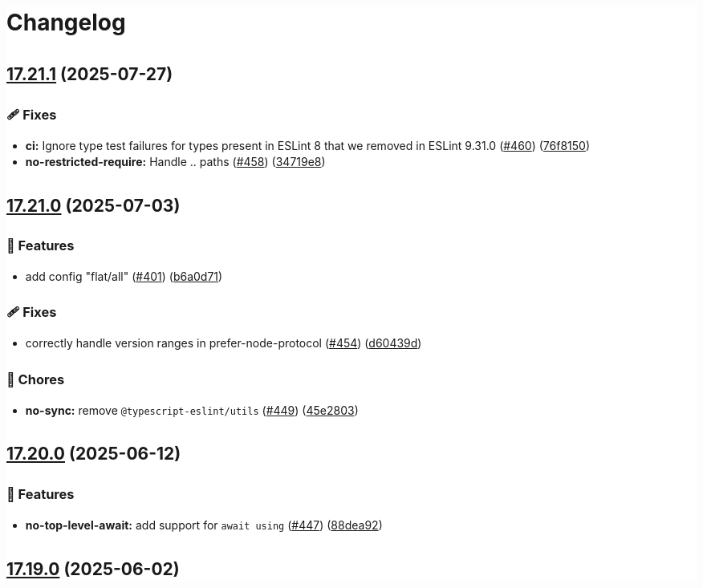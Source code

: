 # Changelog

## [17.21.1](https://github.com/eslint-community/eslint-plugin-n/compare/v17.21.0...v17.21.1) (2025-07-27)


### 🩹 Fixes

* **ci:** Ignore type test failures for types present in ESLint 8 that we removed in ESLint 9.31.0 ([#460](https://github.com/eslint-community/eslint-plugin-n/issues/460)) ([76f8150](https://github.com/eslint-community/eslint-plugin-n/commit/76f81500f2f5b15b3a01405ec65ebe29ffdacbc5))
* **no-restricted-require:** Handle .. paths ([#458](https://github.com/eslint-community/eslint-plugin-n/issues/458)) ([34719e8](https://github.com/eslint-community/eslint-plugin-n/commit/34719e8b7efc8ccb95ab06841f3121c1aa6eb2a0))

## [17.21.0](https://github.com/eslint-community/eslint-plugin-n/compare/v17.20.0...v17.21.0) (2025-07-03)


### 🌟 Features

* add config "flat/all" ([#401](https://github.com/eslint-community/eslint-plugin-n/issues/401)) ([b6a0d71](https://github.com/eslint-community/eslint-plugin-n/commit/b6a0d7115015827b868e8fd4528c1722faf64fd3))


### 🩹 Fixes

* correctly handle version ranges in prefer-node-protocol ([#454](https://github.com/eslint-community/eslint-plugin-n/issues/454)) ([d60439d](https://github.com/eslint-community/eslint-plugin-n/commit/d60439d83b48717e56a44de89e2b6beaf6ea05bf))


### 🧹 Chores

* **no-sync:** remove `@typescript-eslint/utils` ([#449](https://github.com/eslint-community/eslint-plugin-n/issues/449)) ([45e2803](https://github.com/eslint-community/eslint-plugin-n/commit/45e28036dfde635fc4a66143de2e5131eae6da3f))

## [17.20.0](https://github.com/eslint-community/eslint-plugin-n/compare/v17.19.0...v17.20.0) (2025-06-12)


### 🌟 Features

* **no-top-level-await:** add support for `await using` ([#447](https://github.com/eslint-community/eslint-plugin-n/issues/447)) ([88dea92](https://github.com/eslint-community/eslint-plugin-n/commit/88dea92e099edfdab5a2b89a2bbde8c297f880dd))

## [17.19.0](https://github.com/eslint-community/eslint-plugin-n/compare/v17.18.0...v17.19.0) (2025-06-02)
